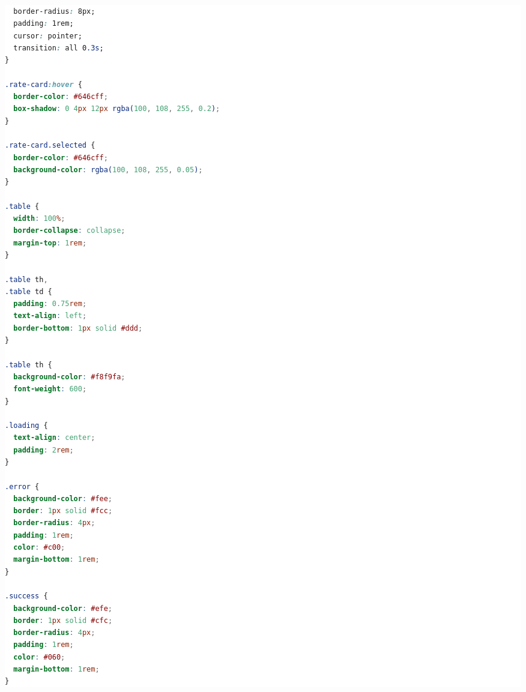 ```css
  border-radius: 8px;
  padding: 1rem;
  cursor: pointer;
  transition: all 0.3s;
}

.rate-card:hover {
  border-color: #646cff;
  box-shadow: 0 4px 12px rgba(100, 108, 255, 0.2);
}

.rate-card.selected {
  border-color: #646cff;
  background-color: rgba(100, 108, 255, 0.05);
}

.table {
  width: 100%;
  border-collapse: collapse;
  margin-top: 1rem;
}

.table th,
.table td {
  padding: 0.75rem;
  text-align: left;
  border-bottom: 1px solid #ddd;
}

.table th {
  background-color: #f8f9fa;
  font-weight: 600;
}

.loading {
  text-align: center;
  padding: 2rem;
}

.error {
  background-color: #fee;
  border: 1px solid #fcc;
  border-radius: 4px;
  padding: 1rem;
  color: #c00;
  margin-bottom: 1rem;
}

.success {
  background-color: #efe;
  border: 1px solid #cfc;
  border-radius: 4px;
  padding: 1rem;
  color: #060;
  margin-bottom: 1rem;
}
```
